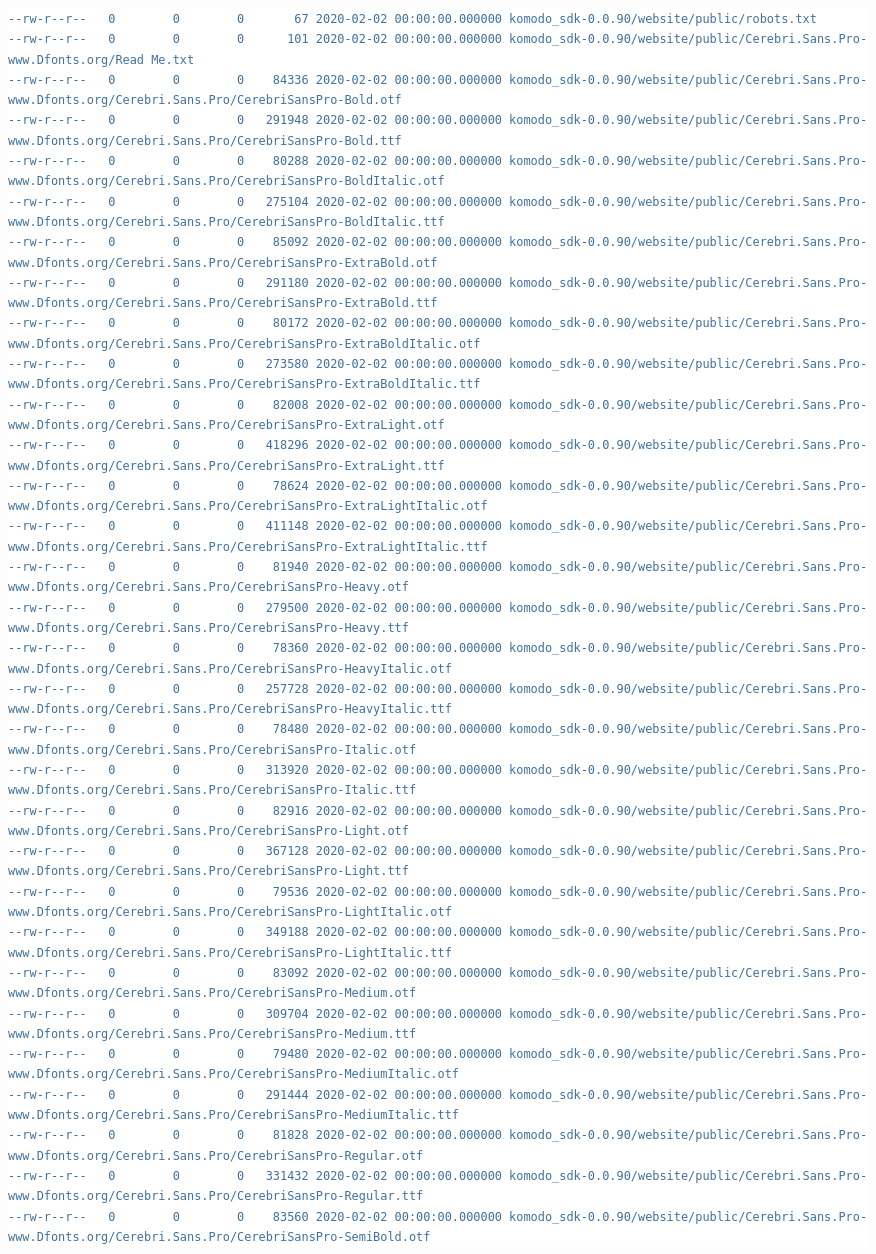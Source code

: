 ```diff
--rw-r--r--   0        0        0       67 2020-02-02 00:00:00.000000 komodo_sdk-0.0.90/website/public/robots.txt
--rw-r--r--   0        0        0      101 2020-02-02 00:00:00.000000 komodo_sdk-0.0.90/website/public/Cerebri.Sans.Pro-www.Dfonts.org/Read Me.txt
--rw-r--r--   0        0        0    84336 2020-02-02 00:00:00.000000 komodo_sdk-0.0.90/website/public/Cerebri.Sans.Pro-www.Dfonts.org/Cerebri.Sans.Pro/CerebriSansPro-Bold.otf
--rw-r--r--   0        0        0   291948 2020-02-02 00:00:00.000000 komodo_sdk-0.0.90/website/public/Cerebri.Sans.Pro-www.Dfonts.org/Cerebri.Sans.Pro/CerebriSansPro-Bold.ttf
--rw-r--r--   0        0        0    80288 2020-02-02 00:00:00.000000 komodo_sdk-0.0.90/website/public/Cerebri.Sans.Pro-www.Dfonts.org/Cerebri.Sans.Pro/CerebriSansPro-BoldItalic.otf
--rw-r--r--   0        0        0   275104 2020-02-02 00:00:00.000000 komodo_sdk-0.0.90/website/public/Cerebri.Sans.Pro-www.Dfonts.org/Cerebri.Sans.Pro/CerebriSansPro-BoldItalic.ttf
--rw-r--r--   0        0        0    85092 2020-02-02 00:00:00.000000 komodo_sdk-0.0.90/website/public/Cerebri.Sans.Pro-www.Dfonts.org/Cerebri.Sans.Pro/CerebriSansPro-ExtraBold.otf
--rw-r--r--   0        0        0   291180 2020-02-02 00:00:00.000000 komodo_sdk-0.0.90/website/public/Cerebri.Sans.Pro-www.Dfonts.org/Cerebri.Sans.Pro/CerebriSansPro-ExtraBold.ttf
--rw-r--r--   0        0        0    80172 2020-02-02 00:00:00.000000 komodo_sdk-0.0.90/website/public/Cerebri.Sans.Pro-www.Dfonts.org/Cerebri.Sans.Pro/CerebriSansPro-ExtraBoldItalic.otf
--rw-r--r--   0        0        0   273580 2020-02-02 00:00:00.000000 komodo_sdk-0.0.90/website/public/Cerebri.Sans.Pro-www.Dfonts.org/Cerebri.Sans.Pro/CerebriSansPro-ExtraBoldItalic.ttf
--rw-r--r--   0        0        0    82008 2020-02-02 00:00:00.000000 komodo_sdk-0.0.90/website/public/Cerebri.Sans.Pro-www.Dfonts.org/Cerebri.Sans.Pro/CerebriSansPro-ExtraLight.otf
--rw-r--r--   0        0        0   418296 2020-02-02 00:00:00.000000 komodo_sdk-0.0.90/website/public/Cerebri.Sans.Pro-www.Dfonts.org/Cerebri.Sans.Pro/CerebriSansPro-ExtraLight.ttf
--rw-r--r--   0        0        0    78624 2020-02-02 00:00:00.000000 komodo_sdk-0.0.90/website/public/Cerebri.Sans.Pro-www.Dfonts.org/Cerebri.Sans.Pro/CerebriSansPro-ExtraLightItalic.otf
--rw-r--r--   0        0        0   411148 2020-02-02 00:00:00.000000 komodo_sdk-0.0.90/website/public/Cerebri.Sans.Pro-www.Dfonts.org/Cerebri.Sans.Pro/CerebriSansPro-ExtraLightItalic.ttf
--rw-r--r--   0        0        0    81940 2020-02-02 00:00:00.000000 komodo_sdk-0.0.90/website/public/Cerebri.Sans.Pro-www.Dfonts.org/Cerebri.Sans.Pro/CerebriSansPro-Heavy.otf
--rw-r--r--   0        0        0   279500 2020-02-02 00:00:00.000000 komodo_sdk-0.0.90/website/public/Cerebri.Sans.Pro-www.Dfonts.org/Cerebri.Sans.Pro/CerebriSansPro-Heavy.ttf
--rw-r--r--   0        0        0    78360 2020-02-02 00:00:00.000000 komodo_sdk-0.0.90/website/public/Cerebri.Sans.Pro-www.Dfonts.org/Cerebri.Sans.Pro/CerebriSansPro-HeavyItalic.otf
--rw-r--r--   0        0        0   257728 2020-02-02 00:00:00.000000 komodo_sdk-0.0.90/website/public/Cerebri.Sans.Pro-www.Dfonts.org/Cerebri.Sans.Pro/CerebriSansPro-HeavyItalic.ttf
--rw-r--r--   0        0        0    78480 2020-02-02 00:00:00.000000 komodo_sdk-0.0.90/website/public/Cerebri.Sans.Pro-www.Dfonts.org/Cerebri.Sans.Pro/CerebriSansPro-Italic.otf
--rw-r--r--   0        0        0   313920 2020-02-02 00:00:00.000000 komodo_sdk-0.0.90/website/public/Cerebri.Sans.Pro-www.Dfonts.org/Cerebri.Sans.Pro/CerebriSansPro-Italic.ttf
--rw-r--r--   0        0        0    82916 2020-02-02 00:00:00.000000 komodo_sdk-0.0.90/website/public/Cerebri.Sans.Pro-www.Dfonts.org/Cerebri.Sans.Pro/CerebriSansPro-Light.otf
--rw-r--r--   0        0        0   367128 2020-02-02 00:00:00.000000 komodo_sdk-0.0.90/website/public/Cerebri.Sans.Pro-www.Dfonts.org/Cerebri.Sans.Pro/CerebriSansPro-Light.ttf
--rw-r--r--   0        0        0    79536 2020-02-02 00:00:00.000000 komodo_sdk-0.0.90/website/public/Cerebri.Sans.Pro-www.Dfonts.org/Cerebri.Sans.Pro/CerebriSansPro-LightItalic.otf
--rw-r--r--   0        0        0   349188 2020-02-02 00:00:00.000000 komodo_sdk-0.0.90/website/public/Cerebri.Sans.Pro-www.Dfonts.org/Cerebri.Sans.Pro/CerebriSansPro-LightItalic.ttf
--rw-r--r--   0        0        0    83092 2020-02-02 00:00:00.000000 komodo_sdk-0.0.90/website/public/Cerebri.Sans.Pro-www.Dfonts.org/Cerebri.Sans.Pro/CerebriSansPro-Medium.otf
--rw-r--r--   0        0        0   309704 2020-02-02 00:00:00.000000 komodo_sdk-0.0.90/website/public/Cerebri.Sans.Pro-www.Dfonts.org/Cerebri.Sans.Pro/CerebriSansPro-Medium.ttf
--rw-r--r--   0        0        0    79480 2020-02-02 00:00:00.000000 komodo_sdk-0.0.90/website/public/Cerebri.Sans.Pro-www.Dfonts.org/Cerebri.Sans.Pro/CerebriSansPro-MediumItalic.otf
--rw-r--r--   0        0        0   291444 2020-02-02 00:00:00.000000 komodo_sdk-0.0.90/website/public/Cerebri.Sans.Pro-www.Dfonts.org/Cerebri.Sans.Pro/CerebriSansPro-MediumItalic.ttf
--rw-r--r--   0        0        0    81828 2020-02-02 00:00:00.000000 komodo_sdk-0.0.90/website/public/Cerebri.Sans.Pro-www.Dfonts.org/Cerebri.Sans.Pro/CerebriSansPro-Regular.otf
--rw-r--r--   0        0        0   331432 2020-02-02 00:00:00.000000 komodo_sdk-0.0.90/website/public/Cerebri.Sans.Pro-www.Dfonts.org/Cerebri.Sans.Pro/CerebriSansPro-Regular.ttf
--rw-r--r--   0        0        0    83560 2020-02-02 00:00:00.000000 komodo_sdk-0.0.90/website/public/Cerebri.Sans.Pro-www.Dfonts.org/Cerebri.Sans.Pro/CerebriSansPro-SemiBold.otf
```